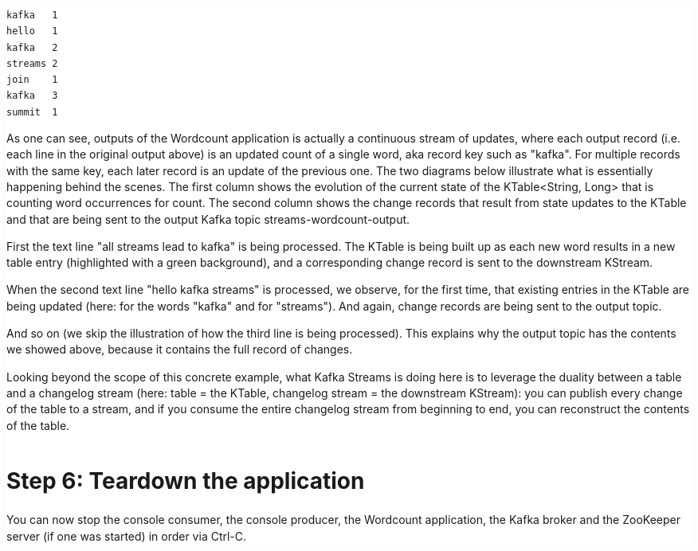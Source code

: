 ```
kafka	1
hello	1
kafka	2
streams	2
join	1
kafka	3
summit	1

```

As one can see, outputs of the Wordcount application is actually a continuous stream of updates, where each output record (i.e. each line in the original output above) is an updated count of a single word, aka record key such as "kafka". For multiple records with the same key, each later record is an update of the previous one.
The two diagrams below illustrate what is essentially happening behind the scenes. The first column shows the evolution of the current state of the KTable<String, Long> that is counting word occurrences for count. The second column shows the change records that result from state updates to the KTable and that are being sent to the output Kafka topic streams-wordcount-output.


First the text line "all streams lead to kafka" is being processed. The KTable is being built up as each new word results in a new table entry (highlighted with a green background), and a corresponding change record is sent to the downstream KStream.

When the second text line "hello kafka streams" is processed, we observe, for the first time, that existing entries in the KTable are being updated (here: for the words "kafka" and for "streams"). And again, change records are being sent to the output topic.

And so on (we skip the illustration of how the third line is being processed). This explains why the output topic has the contents we showed above, because it contains the full record of changes.

Looking beyond the scope of this concrete example, what Kafka Streams is doing here is to leverage the duality between a table and a changelog stream (here: table = the KTable, changelog stream = the downstream KStream): you can publish every change of the table to a stream, and if you consume the entire changelog stream from beginning to end, you can reconstruct the contents of the table.

# Step 6: Teardown the application
You can now stop the console consumer, the console producer, the Wordcount application, the Kafka broker and the ZooKeeper server (if one was started) in order via Ctrl-C.

